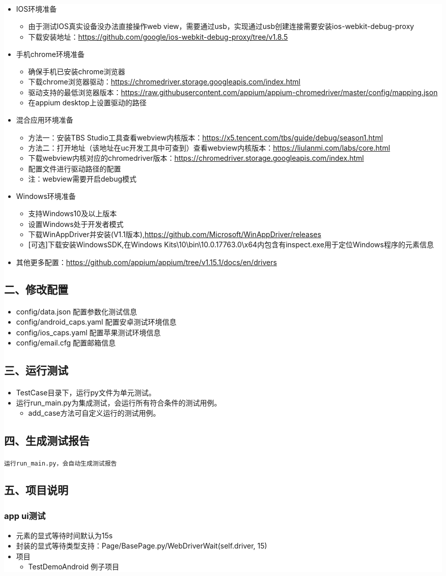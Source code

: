 * IOS环境准备
  * 由于测试IOS真实设备没办法直接操作web view，需要通过usb，实现通过usb创建连接需要安装ios-webkit-debug-proxy
  * 下载安装地址：https://github.com/google/ios-webkit-debug-proxy/tree/v1.8.5

* 手机chrome环境准备
  * 确保手机已安装chrome浏览器
  * 下载chrome浏览器驱动：https://chromedriver.storage.googleapis.com/index.html
  * 驱动支持的最低浏览器版本：https://raw.githubusercontent.com/appium/appium-chromedriver/master/config/mapping.json
  * 在appium desktop上设置驱动的路径

* 混合应用环境准备
  * 方法一：安装TBS Studio工具查看webview内核版本：https://x5.tencent.com/tbs/guide/debug/season1.html
  * 方法二：打开地址（该地址在uc开发工具中可查到）查看webview内核版本：https://liulanmi.com/labs/core.html
  * 下载webview内核对应的chromedriver版本：https://chromedriver.storage.googleapis.com/index.html
  * 配置文件进行驱动路径的配置
  * 注：webview需要开启debug模式

* Windows环境准备
  * 支持Windows10及以上版本
  * 设置Windows处于开发者模式
  * 下载WinAppDriver并安装(V1.1版本),https://github.com/Microsoft/WinAppDriver/releases
  * \[可选\]下载安装WindowsSDK,在Windows Kits\10\bin\10.0.17763.0\x64内包含有inspect.exe用于定位Windows程序的元素信息

* 其他更多配置：https://github.com/appium/appium/tree/v1.15.1/docs/en/drivers

## 二、修改配置

* config/data.json 配置参数化测试信息
* config/android_caps.yaml 配置安卓测试环境信息
* config/ios_caps.yaml 配置苹果测试环境信息
* config/email.cfg 配置邮箱信息

## 三、运行测试

* TestCase目录下，运行py文件为单元测试。
* 运行run_main.py为集成测试，会运行所有符合条件的测试用例。
  * add_case方法可自定义运行的测试用例。


## 四、生成测试报告

```
运行run_main.py，会自动生成测试报告
```

## 五、项目说明

### app ui测试

* 元素的显式等待时间默认为15s
* 封装的显式等待类型支持：Page/BasePage.py/WebDriverWait(self.driver, 15)
* 项目
  * TestDemoAndroid 例子项目
